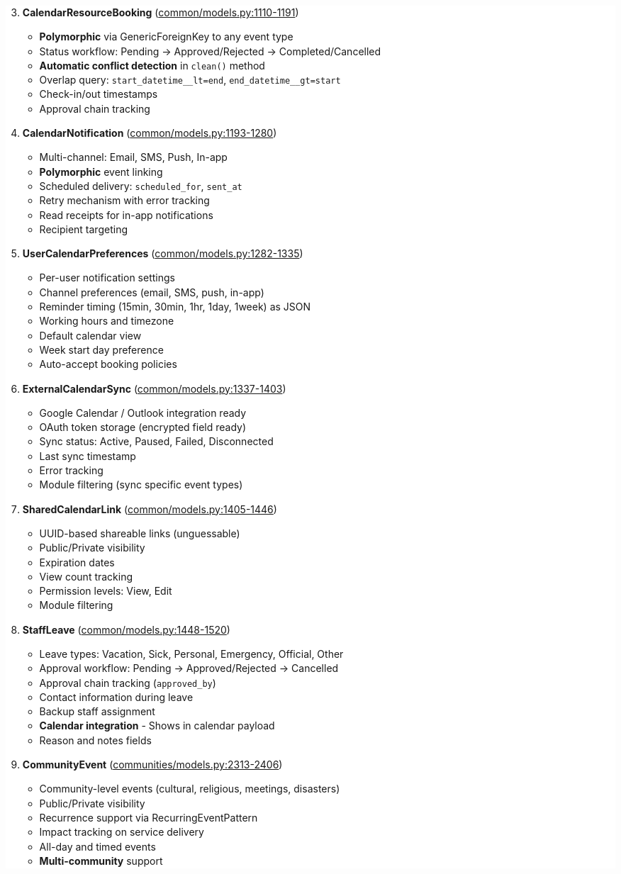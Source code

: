 3. **CalendarResourceBooking** ([common/models.py:1110-1191](common/models.py#L1110-L1191))
   - **Polymorphic** via GenericForeignKey to any event type
   - Status workflow: Pending → Approved/Rejected → Completed/Cancelled
   - **Automatic conflict detection** in `clean()` method
   - Overlap query: `start_datetime__lt=end`, `end_datetime__gt=start`
   - Check-in/out timestamps
   - Approval chain tracking

4. **CalendarNotification** ([common/models.py:1193-1280](common/models.py#L1193-L1280))
   - Multi-channel: Email, SMS, Push, In-app
   - **Polymorphic** event linking
   - Scheduled delivery: `scheduled_for`, `sent_at`
   - Retry mechanism with error tracking
   - Read receipts for in-app notifications
   - Recipient targeting

5. **UserCalendarPreferences** ([common/models.py:1282-1335](common/models.py#L1282-L1335))
   - Per-user notification settings
   - Channel preferences (email, SMS, push, in-app)
   - Reminder timing (15min, 30min, 1hr, 1day, 1week) as JSON
   - Working hours and timezone
   - Default calendar view
   - Week start day preference
   - Auto-accept booking policies

6. **ExternalCalendarSync** ([common/models.py:1337-1403](common/models.py#L1337-L1403))
   - Google Calendar / Outlook integration ready
   - OAuth token storage (encrypted field ready)
   - Sync status: Active, Paused, Failed, Disconnected
   - Last sync timestamp
   - Error tracking
   - Module filtering (sync specific event types)

7. **SharedCalendarLink** ([common/models.py:1405-1446](common/models.py#L1405-L1446))
   - UUID-based shareable links (unguessable)
   - Public/Private visibility
   - Expiration dates
   - View count tracking
   - Permission levels: View, Edit
   - Module filtering

8. **StaffLeave** ([common/models.py:1448-1520](common/models.py#L1448-L1520))
   - Leave types: Vacation, Sick, Personal, Emergency, Official, Other
   - Approval workflow: Pending → Approved/Rejected → Cancelled
   - Approval chain tracking (`approved_by`)
   - Contact information during leave
   - Backup staff assignment
   - **Calendar integration** - Shows in calendar payload
   - Reason and notes fields

9. **CommunityEvent** ([communities/models.py:2313-2406](communities/models.py#L2313-L2406))
   - Community-level events (cultural, religious, meetings, disasters)
   - Public/Private visibility
   - Recurrence support via RecurringEventPattern
   - Impact tracking on service delivery
   - All-day and timed events
   - **Multi-community** support
